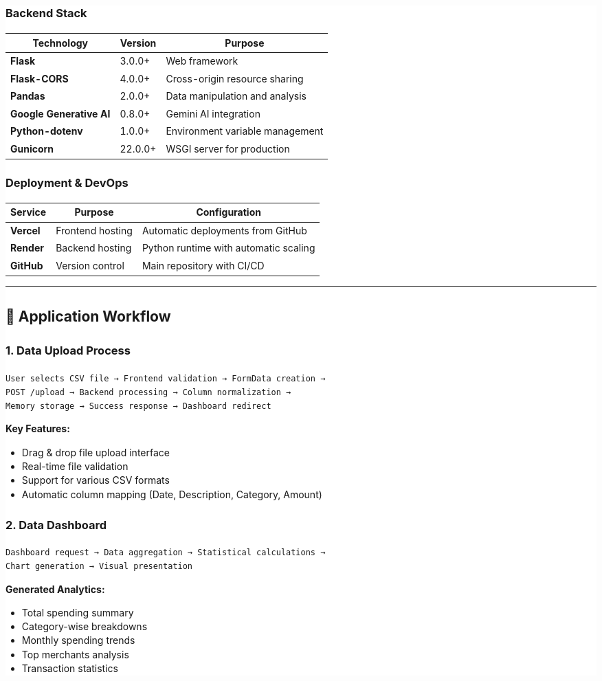 ### Backend Stack
| Technology | Version | Purpose |
|------------|---------|---------|
| **Flask** | 3.0.0+ | Web framework |
| **Flask-CORS** | 4.0.0+ | Cross-origin resource sharing |
| **Pandas** | 2.0.0+ | Data manipulation and analysis |
| **Google Generative AI** | 0.8.0+ | Gemini AI integration |
| **Python-dotenv** | 1.0.0+ | Environment variable management |
| **Gunicorn** | 22.0.0+ | WSGI server for production |

### Deployment & DevOps
| Service | Purpose | Configuration |
|---------|---------|---------------|
| **Vercel** | Frontend hosting | Automatic deployments from GitHub |
| **Render** | Backend hosting | Python runtime with automatic scaling |
| **GitHub** | Version control | Main repository with CI/CD |

---

## 🔄 Application Workflow

### 1. Data Upload Process
```
User selects CSV file → Frontend validation → FormData creation → 
POST /upload → Backend processing → Column normalization → 
Memory storage → Success response → Dashboard redirect
```

**Key Features:**
- Drag & drop file upload interface
- Real-time file validation
- Support for various CSV formats
- Automatic column mapping (Date, Description, Category, Amount)

### 2. Data Dashboard
```
Dashboard request → Data aggregation → Statistical calculations → 
Chart generation → Visual presentation
```

**Generated Analytics:**
- Total spending summary
- Category-wise breakdowns
- Monthly spending trends
- Top merchants analysis
- Transaction statistics
